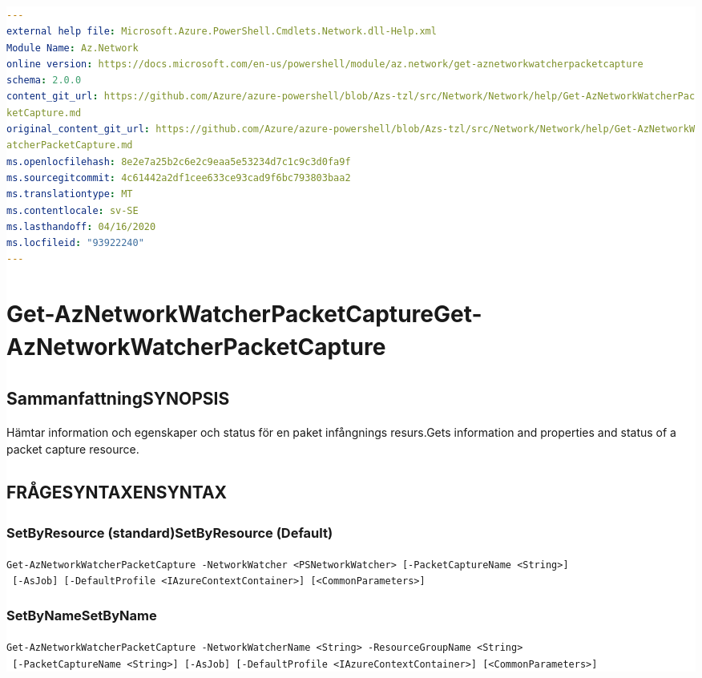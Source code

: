 ```yaml
---
external help file: Microsoft.Azure.PowerShell.Cmdlets.Network.dll-Help.xml
Module Name: Az.Network
online version: https://docs.microsoft.com/en-us/powershell/module/az.network/get-aznetworkwatcherpacketcapture
schema: 2.0.0
content_git_url: https://github.com/Azure/azure-powershell/blob/Azs-tzl/src/Network/Network/help/Get-AzNetworkWatcherPacketCapture.md
original_content_git_url: https://github.com/Azure/azure-powershell/blob/Azs-tzl/src/Network/Network/help/Get-AzNetworkWatcherPacketCapture.md
ms.openlocfilehash: 8e2e7a25b2c6e2c9eaa5e53234d7c1c9c3d0fa9f
ms.sourcegitcommit: 4c61442a2df1cee633ce93cad9f6bc793803baa2
ms.translationtype: MT
ms.contentlocale: sv-SE
ms.lasthandoff: 04/16/2020
ms.locfileid: "93922240"
---
```

# <span data-ttu-id="06c0c-101">Get-AzNetworkWatcherPacketCapture</span><span class="sxs-lookup"><span data-stu-id="06c0c-101">Get-AzNetworkWatcherPacketCapture</span></span>

## <span data-ttu-id="06c0c-102">Sammanfattning</span><span class="sxs-lookup"><span data-stu-id="06c0c-102">SYNOPSIS</span></span>
<span data-ttu-id="06c0c-103">Hämtar information och egenskaper och status för en paket infångnings resurs.</span><span class="sxs-lookup"><span data-stu-id="06c0c-103">Gets information and properties and status of a packet capture resource.</span></span>

## <span data-ttu-id="06c0c-104">FRÅGESYNTAXEN</span><span class="sxs-lookup"><span data-stu-id="06c0c-104">SYNTAX</span></span>

### <span data-ttu-id="06c0c-105">SetByResource (standard)</span><span class="sxs-lookup"><span data-stu-id="06c0c-105">SetByResource (Default)</span></span>
```
Get-AzNetworkWatcherPacketCapture -NetworkWatcher <PSNetworkWatcher> [-PacketCaptureName <String>]
 [-AsJob] [-DefaultProfile <IAzureContextContainer>] [<CommonParameters>]
```

### <span data-ttu-id="06c0c-106">SetByName</span><span class="sxs-lookup"><span data-stu-id="06c0c-106">SetByName</span></span>
```
Get-AzNetworkWatcherPacketCapture -NetworkWatcherName <String> -ResourceGroupName <String>
 [-PacketCaptureName <String>] [-AsJob] [-DefaultProfile <IAzureContextContainer>] [<CommonParameters>]
```
